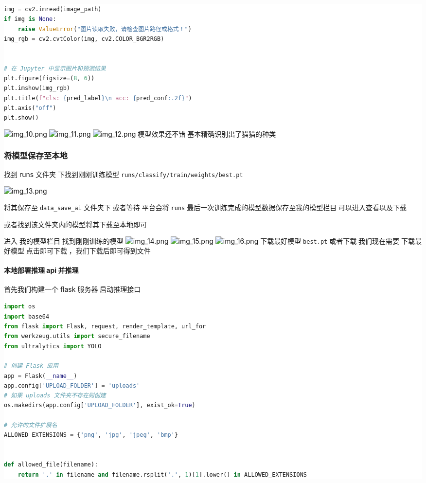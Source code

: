 ```python
img = cv2.imread(image_path)
if img is None:
    raise ValueError("图片读取失败，请检查图片路径或格式！")
img_rgb = cv2.cvtColor(img, cv2.COLOR_BGR2RGB)


# 在 Jupyter 中显示图片和预测结果
plt.figure(figsize=(8, 6))
plt.imshow(img_rgb)
plt.title(f"cls: {pred_label}\n acc: {pred_conf:.2f}")
plt.axis("off")
plt.show()

```

![img_10.png](https://i-blog.csdnimg.cn/img_convert/3a7a0c0a029a2739e7de12e6250da148.png)
![img_11.png](https://i-blog.csdnimg.cn/img_convert/374c8ea40a936456deadaf30f4ef2c97.png)
![img_12.png](https://i-blog.csdnimg.cn/img_convert/6c1d2a2a5e063baa2d02dae5512d8e6b.png)
模型效果还不错 基本精确识别出了猫猫的种类

### 将模型保存至本地

找到 runs 文件夹 下找到刚刚训练模型 `runs/classify/train/weights/best.pt`

![img_13.png](https://i-blog.csdnimg.cn/img_convert/258235d933c40e32e96d3389e21b07ef.png)

将其保存至 `data_save_ai` 文件夹下 或者等待 平台会将 `runs` 最后一次训练完成的模型数据保存至我的模型栏目 可以进入查看以及下载

或者找到该文件夹内的模型将其下载至本地即可

进入 我的模型栏目 找到刚刚训练的模型
![img_14.png](https://i-blog.csdnimg.cn/img_convert/e2fd79dc8c32eb9c5765b23533070b6c.png)
![img_15.png](https://i-blog.csdnimg.cn/img_convert/06725e24dd434615a5f2b2305c55dd16.png)
![img_16.png](https://i-blog.csdnimg.cn/img_convert/a1611ec672004e99f121eec8a6460145.png)
下载最好模型 `best.pt` 或者下载
我们现在需要 下载最好模型 点击即可下载 ，我们下载后即可得到文件

#### 本地部署推理 api 并推理

首先我们构建一个 flask 服务器 启动推理接口

```python
import os
import base64
from flask import Flask, request, render_template, url_for
from werkzeug.utils import secure_filename
from ultralytics import YOLO

# 创建 Flask 应用
app = Flask(__name__)
app.config['UPLOAD_FOLDER'] = 'uploads'
# 如果 uploads 文件夹不存在则创建
os.makedirs(app.config['UPLOAD_FOLDER'], exist_ok=True)

# 允许的文件扩展名
ALLOWED_EXTENSIONS = {'png', 'jpg', 'jpeg', 'bmp'}


def allowed_file(filename):
    return '.' in filename and filename.rsplit('.', 1)[1].lower() in ALLOWED_EXTENSIONS


```